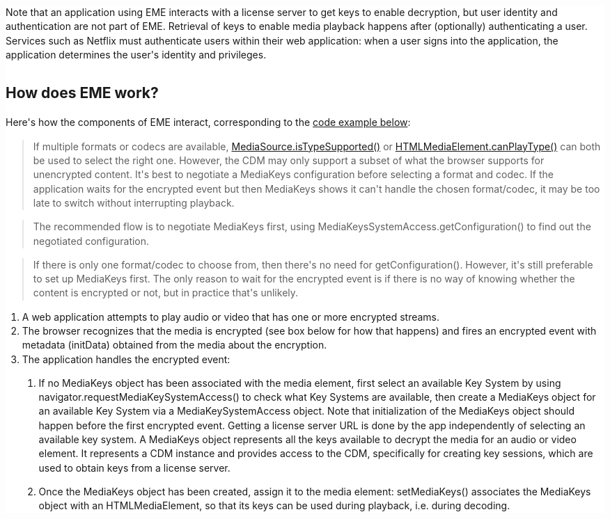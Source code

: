 Note that an application using EME interacts with a license server to get keys
to enable decryption, but user identity and authentication are not part of EME.
Retrieval of keys to enable media playback happens after (optionally)
authenticating a user. Services such as Netflix must authenticate users within
their web application: when a user signs into the application, the application
determines the user's identity and privileges.

## How does EME work?

Here's how the components of EME interact, corresponding to the
[code example below](#getting_a_key_from_a_license_server):

> If multiple formats or codecs are available,
> [MediaSource.isTypeSupported()](https://www.w3.org/TR/media-source/#dom-mediasource-istypesupported) or
> [HTMLMediaElement.canPlayType()](https://dev.w3.org/html5/spec-preview/media-elements.html#dom-navigator-canplaytype)
> can both be used to select the right one.
> However, the CDM may only support a subset of what the browser supports for
> unencrypted content. It's best to negotiate a MediaKeys configuration before
> selecting a format and codec. If the application waits for the encrypted event
> but then MediaKeys shows it can't handle the chosen format/codec, it may be
> too late to switch without interrupting playback.

> The recommended flow is to negotiate MediaKeys first, using
> MediaKeysSystemAccess.getConfiguration() to find out the negotiated
> configuration.

> If there is only one format/codec to choose from, then there's no need for
> getConfiguration(). However, it's still preferable to set up MediaKeys first.
> The only reason to wait for the encrypted event is if there is no way of
> knowing whether the content is encrypted or not, but in practice that's
> unlikely.

1. A web application attempts to play audio or video that has one or more
   encrypted streams.
1. The browser recognizes that the media is encrypted (see box below for how
   that happens) and fires an encrypted event with metadata (initData) obtained
   from the media about the encryption.
1. The application handles the encrypted event:
    1. If no MediaKeys object has been associated with the media element, first
       select an available Key System by using navigator.requestMediaKeySystemAccess()
       to check what Key Systems are available, then create a MediaKeys object
       for an available Key System via a MediaKeySystemAccess object. Note that
       initialization of the MediaKeys object should happen before the first
       encrypted event. Getting a license server URL is done by the app
       independently of selecting an available key system. A MediaKeys object
       represents all the keys available to decrypt the media for an audio or
       video element. It represents a CDM instance and provides access to the
       CDM, specifically for creating key sessions, which are used to obtain
       keys from a license server.

    1. Once the MediaKeys object has been created, assign it to the media
       element: setMediaKeys() associates the MediaKeys object with an
       HTMLMediaElement, so that its keys can be used during playback, i.e.
       during decoding.
